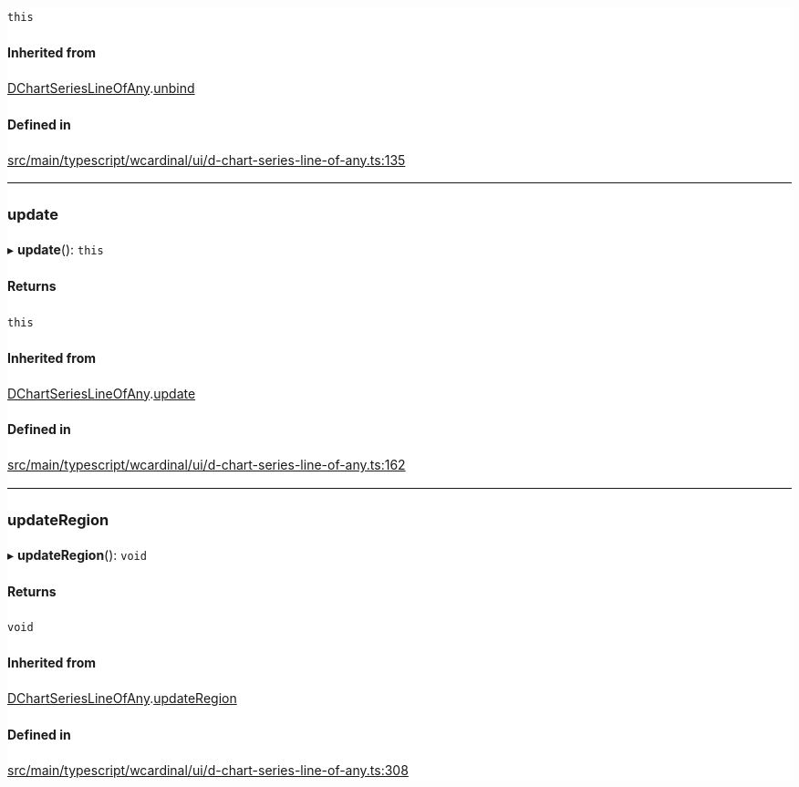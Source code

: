 `this`

#### Inherited from

[DChartSeriesLineOfAny](DChartSeriesLineOfAny.md).[unbind](DChartSeriesLineOfAny.md#unbind)

#### Defined in

[src/main/typescript/wcardinal/ui/d-chart-series-line-of-any.ts:135](https://github.com/winter-cardinal/winter-cardinal-ui/blob/v0.442.0/src/main/typescript/wcardinal/ui/d-chart-series-line-of-any.ts#L135)

___

### update

▸ **update**(): `this`

#### Returns

`this`

#### Inherited from

[DChartSeriesLineOfAny](DChartSeriesLineOfAny.md).[update](DChartSeriesLineOfAny.md#update)

#### Defined in

[src/main/typescript/wcardinal/ui/d-chart-series-line-of-any.ts:162](https://github.com/winter-cardinal/winter-cardinal-ui/blob/v0.442.0/src/main/typescript/wcardinal/ui/d-chart-series-line-of-any.ts#L162)

___

### updateRegion

▸ **updateRegion**(): `void`

#### Returns

`void`

#### Inherited from

[DChartSeriesLineOfAny](DChartSeriesLineOfAny.md).[updateRegion](DChartSeriesLineOfAny.md#updateregion)

#### Defined in

[src/main/typescript/wcardinal/ui/d-chart-series-line-of-any.ts:308](https://github.com/winter-cardinal/winter-cardinal-ui/blob/v0.442.0/src/main/typescript/wcardinal/ui/d-chart-series-line-of-any.ts#L308)
